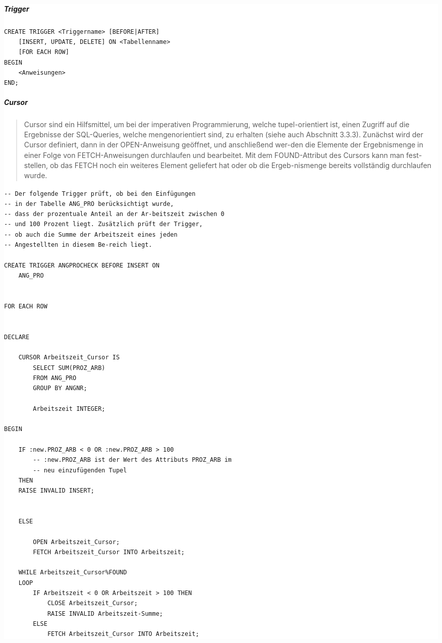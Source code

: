 ##### Trigger

````
CREATE TRIGGER <Triggername> [BEFORE|AFTER]
    [INSERT, UPDATE, DELETE] ON <Tabellenname>
    [FOR EACH ROW]
BEGIN
    <Anweisungen>
END;
````

##### Cursor

> Cursor sind ein Hilfsmittel, um bei der imperativen Programmierung, welche tupel-orientiert ist, einen Zugriff auf die Ergebnisse der SQL-Queries, welche mengenorientiert sind, zu erhalten (siehe auch Abschnitt 3.3.3). Zunächst wird der Cursor definiert, dann in der OPEN-Anweisung geöffnet, und anschließend wer-den die Elemente der Ergebnismenge in einer Folge von FETCH-Anweisungen durchlaufen und bearbeitet. Mit dem FOUND-Attribut des Cursors kann man fest-stellen, ob das FETCH noch ein weiteres Element geliefert hat oder ob die Ergeb-nismenge bereits vollständig durchlaufen wurde.

````
-- Der folgende Trigger prüft, ob bei den Einfügungen 
-- in der Tabelle ANG_PRO berücksichtigt wurde, 
-- dass der prozentuale Anteil an der Ar-beitszeit zwischen 0  
-- und 100 Prozent liegt. Zusätzlich prüft der Trigger, 
-- ob auch die Summe der Arbeitszeit eines jeden 
-- Angestellten in diesem Be-reich liegt.

CREATE TRIGGER ANGPROCHECK BEFORE INSERT ON
    ANG_PRO

    
FOR EACH ROW
    

DECLARE

    CURSOR Arbeitszeit_Cursor IS
        SELECT SUM(PROZ_ARB)
        FROM ANG_PRO
        GROUP BY ANGNR;

        Arbeitszeit INTEGER;

BEGIN

    IF :new.PROZ_ARB < 0 OR :new.PROZ_ARB > 100
        -- :new.PROZ_ARB ist der Wert des Attributs PROZ_ARB im
        -- neu einzufügenden Tupel
    THEN
    RAISE INVALID INSERT;

    
    ELSE

        OPEN Arbeitszeit_Cursor;
        FETCH Arbeitszeit_Cursor INTO Arbeitszeit;

    WHILE Arbeitszeit_Cursor%FOUND
    LOOP
        IF Arbeitszeit < 0 OR Arbeitszeit > 100 THEN
            CLOSE Arbeitszeit_Cursor;
            RAISE INVALID Arbeitszeit-Summe;
        ELSE
            FETCH Arbeitszeit_Cursor INTO Arbeitszeit;
````